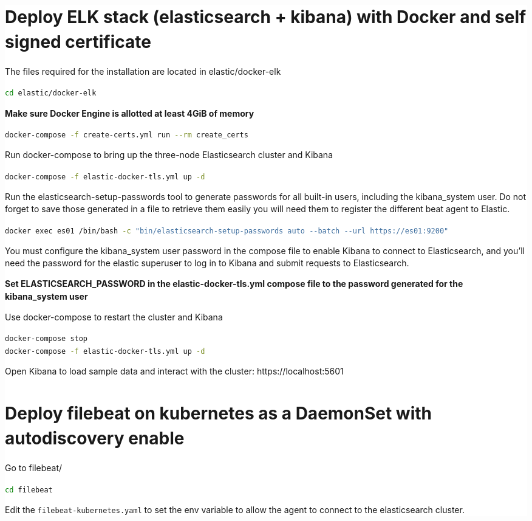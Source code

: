 

# Deploy ELK stack (elasticsearch + kibana) with Docker and self signed certificate

The files required for the installation are located in elastic/docker-elk

```bash
cd elastic/docker-elk
```

**Make sure Docker Engine is allotted at least 4GiB of memory**

```bash
docker-compose -f create-certs.yml run --rm create_certs
```

Run docker-compose to bring up the three-node Elasticsearch cluster and Kibana

```bash
docker-compose -f elastic-docker-tls.yml up -d
```

Run the elasticsearch-setup-passwords tool to generate passwords for all built-in users, including the kibana_system user. Do not forget to save those generated in a file to retrieve them easily you will need them to register the different beat agent to Elastic. 

```bash
docker exec es01 /bin/bash -c "bin/elasticsearch-setup-passwords auto --batch --url https://es01:9200"
```

You must configure the kibana_system user password in the compose file to enable Kibana to connect to Elasticsearch, and you’ll need the password for the elastic superuser to log in to Kibana and submit requests to Elasticsearch.

**Set ELASTICSEARCH_PASSWORD in the elastic-docker-tls.yml compose file to the password generated for the kibana_system user**

Use docker-compose to restart the cluster and Kibana

```bash
docker-compose stop
docker-compose -f elastic-docker-tls.yml up -d
```

Open Kibana to load sample data and interact with the cluster: https://localhost:5601

# Deploy filebeat on kubernetes as a DaemonSet with autodiscovery enable 

Go to filebeat/

```bash
cd filebeat
```
Edit the ``filebeat-kubernetes.yaml`` to set the env variable to allow the agent to connect to the elasticsearch cluster. 
